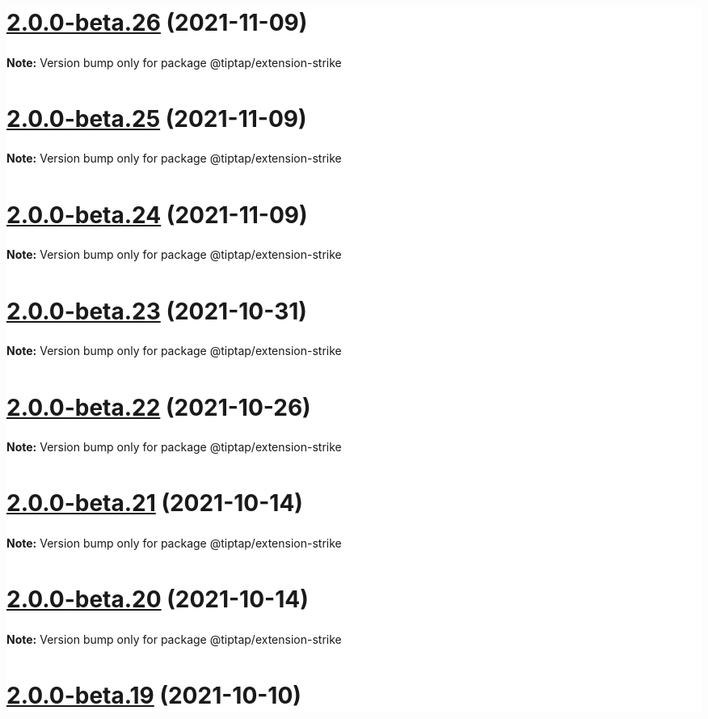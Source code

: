 # [2.0.0-beta.26](https://github.com/ueberdosis/tiptap/compare/@tiptap/extension-strike@2.0.0-beta.25...@tiptap/extension-strike@2.0.0-beta.26) (2021-11-09)

**Note:** Version bump only for package @tiptap/extension-strike

# [2.0.0-beta.25](https://github.com/ueberdosis/tiptap/compare/@tiptap/extension-strike@2.0.0-beta.24...@tiptap/extension-strike@2.0.0-beta.25) (2021-11-09)

**Note:** Version bump only for package @tiptap/extension-strike

# [2.0.0-beta.24](https://github.com/ueberdosis/tiptap/compare/@tiptap/extension-strike@2.0.0-beta.23...@tiptap/extension-strike@2.0.0-beta.24) (2021-11-09)

**Note:** Version bump only for package @tiptap/extension-strike

# [2.0.0-beta.23](https://github.com/ueberdosis/tiptap/compare/@tiptap/extension-strike@2.0.0-beta.22...@tiptap/extension-strike@2.0.0-beta.23) (2021-10-31)

**Note:** Version bump only for package @tiptap/extension-strike

# [2.0.0-beta.22](https://github.com/ueberdosis/tiptap/compare/@tiptap/extension-strike@2.0.0-beta.21...@tiptap/extension-strike@2.0.0-beta.22) (2021-10-26)

**Note:** Version bump only for package @tiptap/extension-strike

# [2.0.0-beta.21](https://github.com/ueberdosis/tiptap/compare/@tiptap/extension-strike@2.0.0-beta.20...@tiptap/extension-strike@2.0.0-beta.21) (2021-10-14)

**Note:** Version bump only for package @tiptap/extension-strike

# [2.0.0-beta.20](https://github.com/ueberdosis/tiptap/compare/@tiptap/extension-strike@2.0.0-beta.19...@tiptap/extension-strike@2.0.0-beta.20) (2021-10-14)

**Note:** Version bump only for package @tiptap/extension-strike

# [2.0.0-beta.19](https://github.com/ueberdosis/tiptap/compare/@tiptap/extension-strike@2.0.0-beta.18...@tiptap/extension-strike@2.0.0-beta.19) (2021-10-10)
